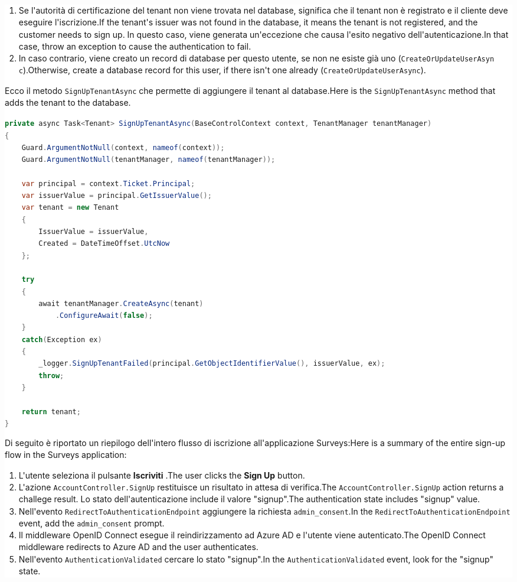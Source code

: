    1. <span data-ttu-id="3a5e1-174">Se l'autorità di certificazione del tenant non viene trovata nel database, significa che il tenant non è registrato e il cliente deve eseguire l'iscrizione.</span><span class="sxs-lookup"><span data-stu-id="3a5e1-174">If the tenant's issuer was not found in the database, it means the tenant is not registered, and the customer needs to sign up.</span></span> <span data-ttu-id="3a5e1-175">In questo caso, viene generata un'eccezione che causa l'esito negativo dell'autenticazione.</span><span class="sxs-lookup"><span data-stu-id="3a5e1-175">In that case, throw an exception to cause the authentication to fail.</span></span>
   2. <span data-ttu-id="3a5e1-176">In caso contrario, viene creato un record di database per questo utente, se non ne esiste già uno (`CreateOrUpdateUserAsync`).</span><span class="sxs-lookup"><span data-stu-id="3a5e1-176">Otherwise, create a database record for this user, if there isn't one already (`CreateOrUpdateUserAsync`).</span></span>

<span data-ttu-id="3a5e1-177">Ecco il metodo `SignUpTenantAsync` che permette di aggiungere il tenant al database.</span><span class="sxs-lookup"><span data-stu-id="3a5e1-177">Here is the `SignUpTenantAsync` method that adds the tenant to the database.</span></span>

```csharp
private async Task<Tenant> SignUpTenantAsync(BaseControlContext context, TenantManager tenantManager)
{
    Guard.ArgumentNotNull(context, nameof(context));
    Guard.ArgumentNotNull(tenantManager, nameof(tenantManager));

    var principal = context.Ticket.Principal;
    var issuerValue = principal.GetIssuerValue();
    var tenant = new Tenant
    {
        IssuerValue = issuerValue,
        Created = DateTimeOffset.UtcNow
    };

    try
    {
        await tenantManager.CreateAsync(tenant)
            .ConfigureAwait(false);
    }
    catch(Exception ex)
    {
        _logger.SignUpTenantFailed(principal.GetObjectIdentifierValue(), issuerValue, ex);
        throw;
    }

    return tenant;
}
```

<span data-ttu-id="3a5e1-178">Di seguito è riportato un riepilogo dell'intero flusso di iscrizione all'applicazione Surveys:</span><span class="sxs-lookup"><span data-stu-id="3a5e1-178">Here is a summary of the entire sign-up flow in the Surveys application:</span></span>

1. <span data-ttu-id="3a5e1-179">L'utente seleziona il pulsante **Iscriviti** .</span><span class="sxs-lookup"><span data-stu-id="3a5e1-179">The user clicks the **Sign Up** button.</span></span>
2. <span data-ttu-id="3a5e1-180">L'azione `AccountController.SignUp` restituisce un risultato in attesa di verifica.</span><span class="sxs-lookup"><span data-stu-id="3a5e1-180">The `AccountController.SignUp` action returns a challege result.</span></span>  <span data-ttu-id="3a5e1-181">Lo stato dell'autenticazione include il valore "signup".</span><span class="sxs-lookup"><span data-stu-id="3a5e1-181">The authentication state includes "signup" value.</span></span>
3. <span data-ttu-id="3a5e1-182">Nell'evento `RedirectToAuthenticationEndpoint` aggiungere la richiesta `admin_consent`.</span><span class="sxs-lookup"><span data-stu-id="3a5e1-182">In the `RedirectToAuthenticationEndpoint` event, add the `admin_consent` prompt.</span></span>
4. <span data-ttu-id="3a5e1-183">Il middleware OpenID Connect esegue il reindirizzamento ad Azure AD e l'utente viene autenticato.</span><span class="sxs-lookup"><span data-stu-id="3a5e1-183">The OpenID Connect middleware redirects to Azure AD and the user authenticates.</span></span>
5. <span data-ttu-id="3a5e1-184">Nell'evento `AuthenticationValidated` cercare lo stato "signup".</span><span class="sxs-lookup"><span data-stu-id="3a5e1-184">In the `AuthenticationValidated` event, look for the "signup" state.</span></span>
